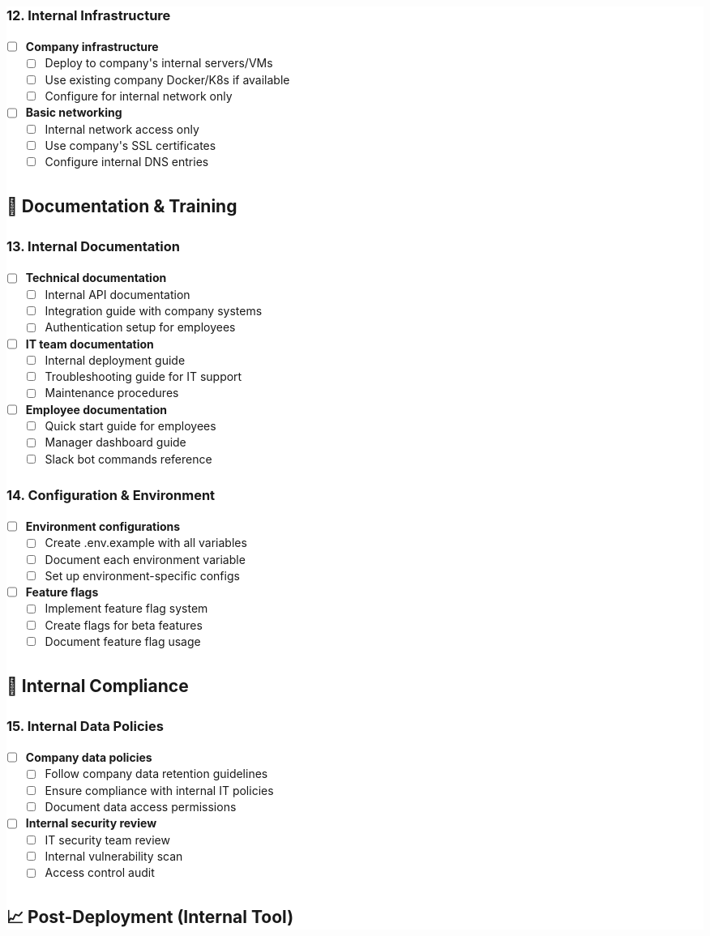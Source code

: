### 12. Internal Infrastructure
- [ ] **Company infrastructure**
  - [ ] Deploy to company's internal servers/VMs
  - [ ] Use existing company Docker/K8s if available
  - [ ] Configure for internal network only
- [ ] **Basic networking**
  - [ ] Internal network access only
  - [ ] Use company's SSL certificates
  - [ ] Configure internal DNS entries

## 📝 Documentation & Training

### 13. Internal Documentation
- [ ] **Technical documentation**
  - [ ] Internal API documentation
  - [ ] Integration guide with company systems
  - [ ] Authentication setup for employees
- [ ] **IT team documentation**
  - [ ] Internal deployment guide
  - [ ] Troubleshooting guide for IT support
  - [ ] Maintenance procedures
- [ ] **Employee documentation**
  - [ ] Quick start guide for employees
  - [ ] Manager dashboard guide
  - [ ] Slack bot commands reference

### 14. Configuration & Environment
- [ ] **Environment configurations**
  - [ ] Create .env.example with all variables
  - [ ] Document each environment variable
  - [ ] Set up environment-specific configs
- [ ] **Feature flags**
  - [ ] Implement feature flag system
  - [ ] Create flags for beta features
  - [ ] Document feature flag usage

## 🔐 Internal Compliance

### 15. Internal Data Policies
- [ ] **Company data policies**
  - [ ] Follow company data retention guidelines
  - [ ] Ensure compliance with internal IT policies
  - [ ] Document data access permissions
- [ ] **Internal security review**
  - [ ] IT security team review
  - [ ] Internal vulnerability scan
  - [ ] Access control audit

## 📈 Post-Deployment (Internal Tool)
